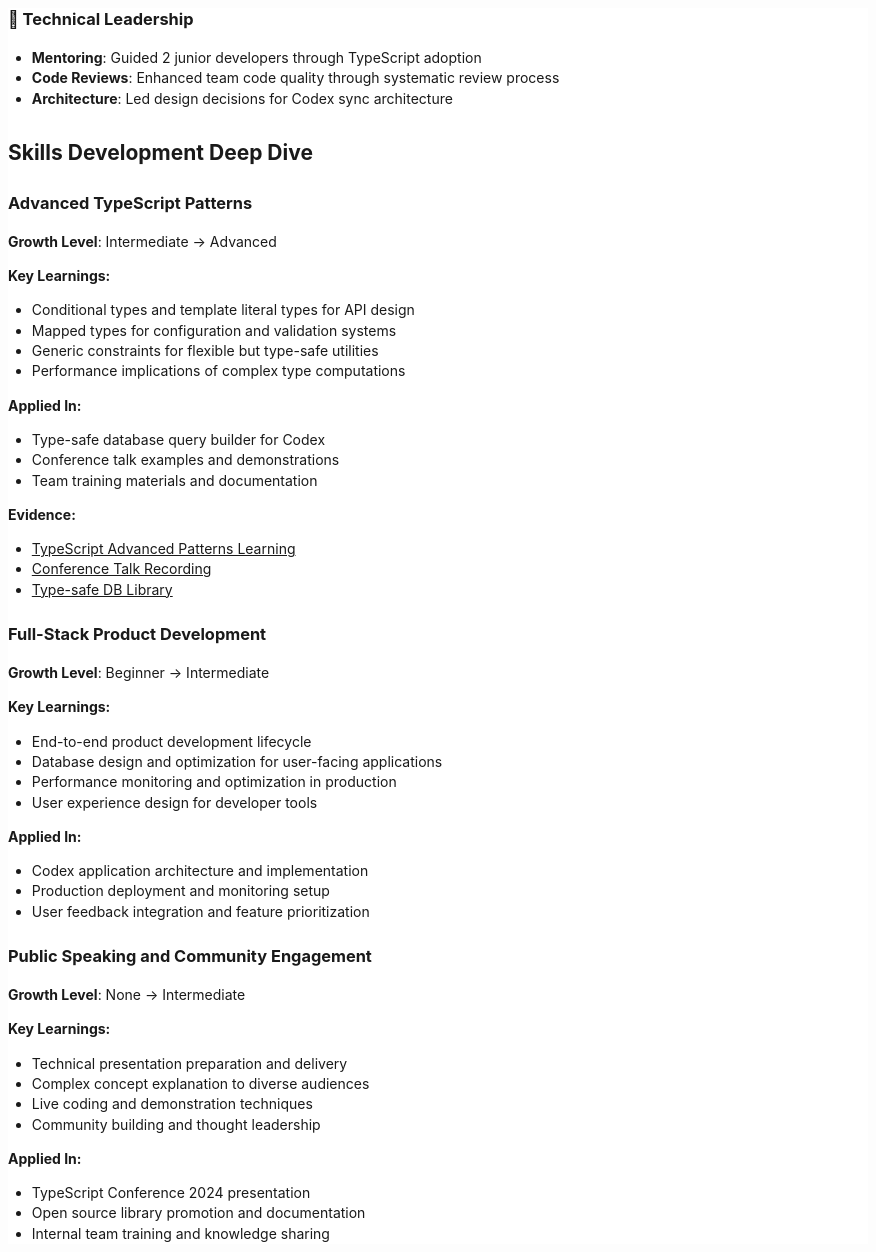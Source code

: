 ### 👥 Technical Leadership
- **Mentoring**: Guided 2 junior developers through TypeScript adoption
- **Code Reviews**: Enhanced team code quality through systematic review process
- **Architecture**: Led design decisions for Codex sync architecture

## Skills Development Deep Dive

### Advanced TypeScript Patterns
**Growth Level**: Intermediate → Advanced

**Key Learnings:**
- Conditional types and template literal types for API design
- Mapped types for configuration and validation systems
- Generic constraints for flexible but type-safe utilities
- Performance implications of complex type computations

**Applied In:**
- Type-safe database query builder for Codex
- Conference talk examples and demonstrations
- Team training materials and documentation

**Evidence:**
- [TypeScript Advanced Patterns Learning](../learnings/2024/typescript-advanced-patterns.md)
- [Conference Talk Recording](https://youtube.com/watch?v=example)
- [Type-safe DB Library](https://github.com/example/type-safe-db)

### Full-Stack Product Development
**Growth Level**: Beginner → Intermediate

**Key Learnings:**
- End-to-end product development lifecycle
- Database design and optimization for user-facing applications
- Performance monitoring and optimization in production
- User experience design for developer tools

**Applied In:**
- Codex application architecture and implementation
- Production deployment and monitoring setup
- User feedback integration and feature prioritization

### Public Speaking and Community Engagement
**Growth Level**: None → Intermediate

**Key Learnings:**
- Technical presentation preparation and delivery
- Complex concept explanation to diverse audiences
- Live coding and demonstration techniques
- Community building and thought leadership

**Applied In:**
- TypeScript Conference 2024 presentation
- Open source library promotion and documentation
- Internal team training and knowledge sharing
